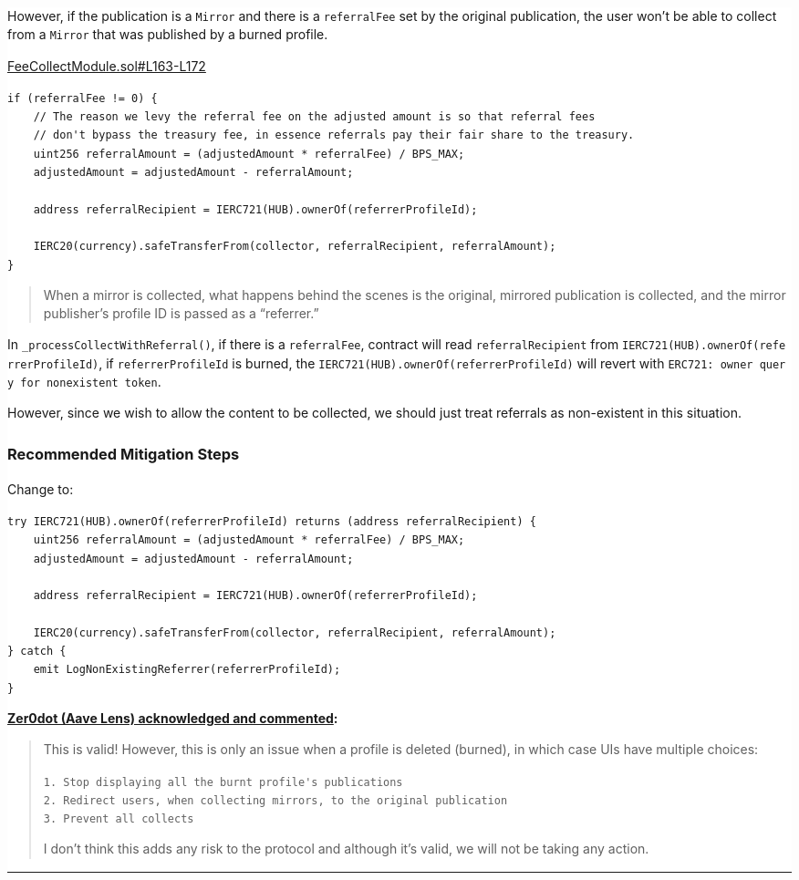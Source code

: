 However, if the publication is a `Mirror` and there is a `referralFee` set by the original publication, the user won’t be able to collect from a `Mirror` that was published by a burned profile.

[FeeCollectModule.sol#L163-L172](https://github.com/code-423n4/2022-02-aave-lens/blob/c1d2de2b0609b7d2734ada2ce45c91a73cc54dd9/contracts/core/modules/collect/FeeCollectModule.sol#L163-L172)  

    if (referralFee != 0) {
        // The reason we levy the referral fee on the adjusted amount is so that referral fees
        // don't bypass the treasury fee, in essence referrals pay their fair share to the treasury.
        uint256 referralAmount = (adjustedAmount * referralFee) / BPS_MAX;
        adjustedAmount = adjustedAmount - referralAmount;
    
        address referralRecipient = IERC721(HUB).ownerOf(referrerProfileId);
    
        IERC20(currency).safeTransferFrom(collector, referralRecipient, referralAmount);
    }

> When a mirror is collected, what happens behind the scenes is the original, mirrored publication is collected, and the mirror publisher’s profile ID is passed as a “referrer.”

In `_processCollectWithReferral()`, if there is a `referralFee`, contract will read `referralRecipient` from `IERC721(HUB).ownerOf(referrerProfileId)`, if `referrerProfileId` is burned, the `IERC721(HUB).ownerOf(referrerProfileId)` will revert with `ERC721: owner query for nonexistent token`.

However, since we wish to allow the content to be collected, we should just treat referrals as non-existent in this situation.

### [](#recommended-mitigation-steps-1)Recommended Mitigation Steps

Change to:

    try IERC721(HUB).ownerOf(referrerProfileId) returns (address referralRecipient) {
        uint256 referralAmount = (adjustedAmount * referralFee) / BPS_MAX;
        adjustedAmount = adjustedAmount - referralAmount;
    
        address referralRecipient = IERC721(HUB).ownerOf(referrerProfileId);
    
        IERC20(currency).safeTransferFrom(collector, referralRecipient, referralAmount);
    } catch {
        emit LogNonExistingReferrer(referrerProfileId);
    }

**[Zer0dot (Aave Lens) acknowledged and commented](https://github.com/code-423n4/2022-02-aave-lens-findings/issues/67#issuecomment-1074520332):**

> This is valid! However, this is only an issue when a profile is deleted (burned), in which case UIs have multiple choices:
> 
>     1. Stop displaying all the burnt profile's publications
>     2. Redirect users, when collecting mirrors, to the original publication
>     3. Prevent all collects
> 
> I don’t think this adds any risk to the protocol and although it’s valid, we will not be taking any action.

* * *
